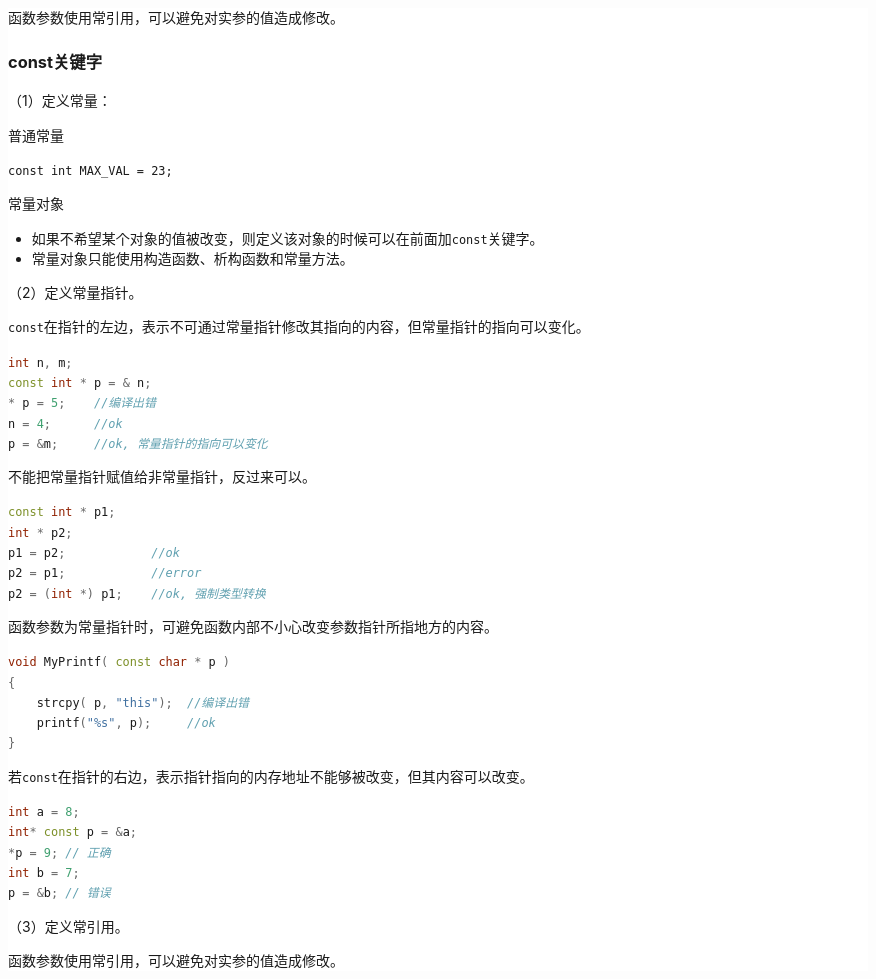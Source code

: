 函数参数使用常引用，可以避免对实参的值造成修改。

### const关键字 ###

（1）定义常量：

普通常量

`const int MAX_VAL = 23;`

常量对象

- 如果不希望某个对象的值被改变，则定义该对象的时候可以在前面加`const`关键字。
- 常量对象只能使用构造函数、析构函数和常量方法。

（2）定义常量指针。

`const`在指针的左边，表示不可通过常量指针修改其指向的内容，但常量指针的指向可以变化。

```c++
int n, m; 
const int * p = & n; 
* p = 5; 	//编译出错 
n = 4; 		//ok 
p = &m; 	//ok, 常量指针的指向可以变化
```

不能把常量指针赋值给非常量指针，反过来可以。

```c++
const int * p1; 
int * p2; 
p1 = p2; 			//ok 
p2 = p1; 			//error 
p2 = (int *) p1;    //ok, 强制类型转换
```

函数参数为常量指针时，可避免函数内部不小心改变参数指针所指地方的内容。

```c++
void MyPrintf( const char * p ) 
{ 
    strcpy( p, "this");  //编译出错 
    printf("%s", p);     //ok 
}
```

若`const`在指针的右边，表示指针指向的内存地址不能够被改变，但其内容可以改变。

```c++
int a = 8;
int* const p = &a;
*p = 9; // 正确
int b = 7;
p = &b; // 错误
```

（3）定义常引用。

函数参数使用常引用，可以避免对实参的值造成修改。
